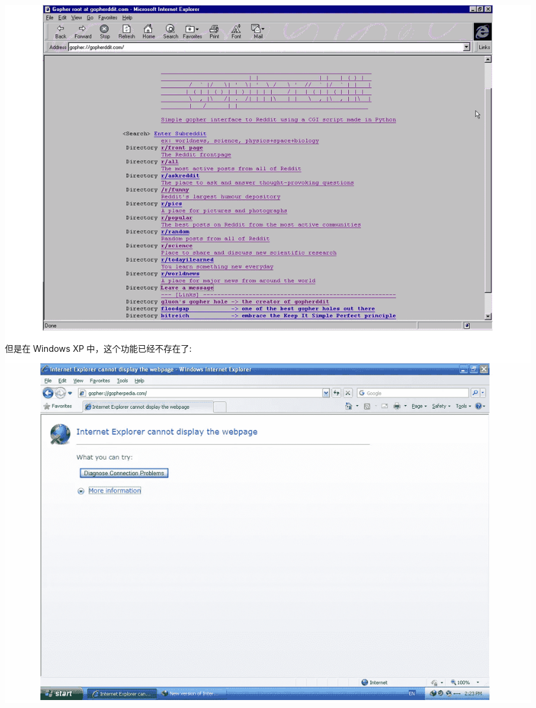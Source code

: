 ![](img/700a3b5dee76255c674cc5d97570d3c2.png)

但是在 Windows XP 中，这个功能已经不存在了:

![](img/396b052818b8eb828d8f5de392643c53.png)
